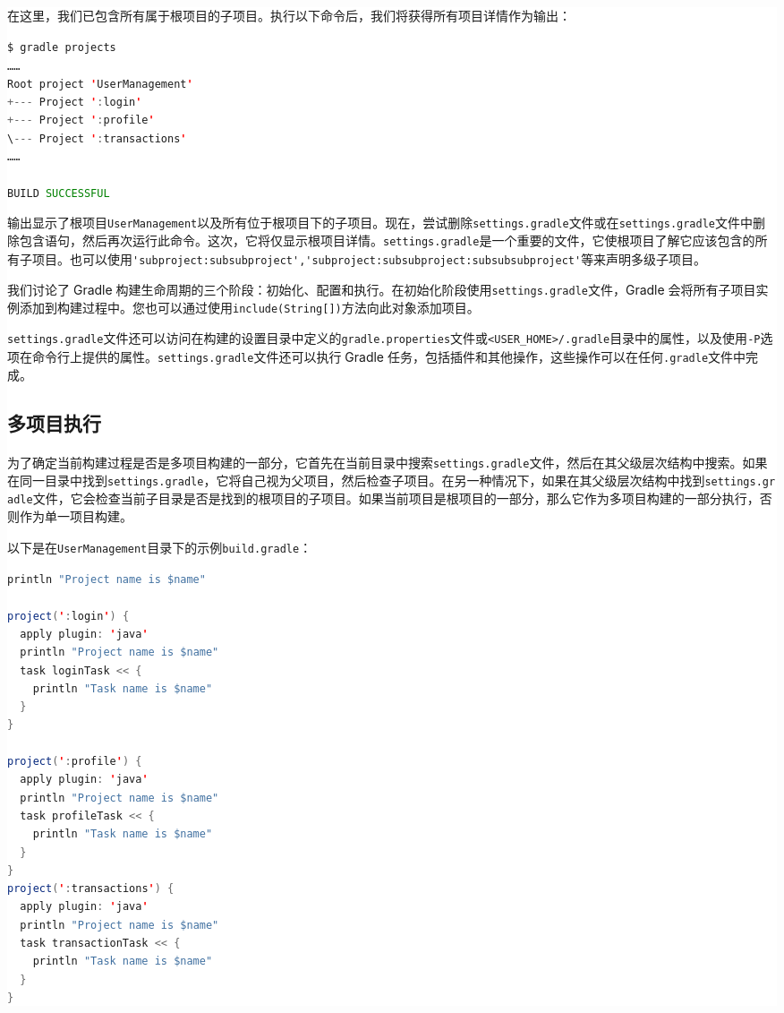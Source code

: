在这里，我们已包含所有属于根项目的子项目。执行以下命令后，我们将获得所有项目详情作为输出：

```java
$ gradle projects
……
Root project 'UserManagement'
+--- Project ':login'
+--- Project ':profile'
\--- Project ':transactions'
……

BUILD SUCCESSFUL

```

输出显示了根项目`UserManagement`以及所有位于根项目下的子项目。现在，尝试删除`settings.gradle`文件或在`settings.gradle`文件中删除包含语句，然后再次运行此命令。这次，它将仅显示根项目详情。`settings.gradle`是一个重要的文件，它使根项目了解它应该包含的所有子项目。也可以使用`'subproject:subsubproject','subproject:subsubproject:subsubsubproject'`等来声明多级子项目。

我们讨论了 Gradle 构建生命周期的三个阶段：初始化、配置和执行。在初始化阶段使用`settings.gradle`文件，Gradle 会将所有子项目实例添加到构建过程中。您也可以通过使用`include(String[])`方法向此对象添加项目。

`settings.gradle`文件还可以访问在构建的设置目录中定义的`gradle.properties`文件或`<USER_HOME>/.gradle`目录中的属性，以及使用`-P`选项在命令行上提供的属性。`settings.gradle`文件还可以执行 Gradle 任务，包括插件和其他操作，这些操作可以在任何`.gradle`文件中完成。

## 多项目执行

为了确定当前构建过程是否是多项目构建的一部分，它首先在当前目录中搜索`settings.gradle`文件，然后在其父级层次结构中搜索。如果在同一目录中找到`settings.gradle`，它将自己视为父项目，然后检查子项目。在另一种情况下，如果在其父级层次结构中找到`settings.gradle`文件，它会检查当前子目录是否是找到的根项目的子项目。如果当前项目是根项目的一部分，那么它作为多项目构建的一部分执行，否则作为单一项目构建。

以下是在`UserManagement`目录下的示例`build.gradle`：

```java
println "Project name is $name"

project(':login') {
  apply plugin: 'java'
  println "Project name is $name"
  task loginTask << {
    println "Task name is $name"
  }
}

project(':profile') {
  apply plugin: 'java'
  println "Project name is $name"
  task profileTask << {
    println "Task name is $name"
  }
}
project(':transactions') {
  apply plugin: 'java'
  println "Project name is $name"
  task transactionTask << {
    println "Task name is $name"
  }
}
```
